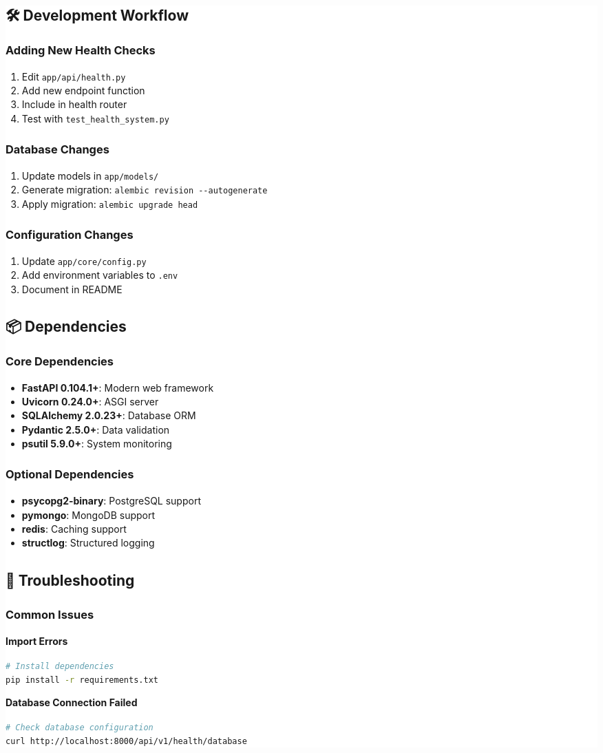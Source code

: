 ## 🛠️ Development Workflow

### Adding New Health Checks
1. Edit `app/api/health.py`
2. Add new endpoint function
3. Include in health router
4. Test with `test_health_system.py`

### Database Changes
1. Update models in `app/models/`
2. Generate migration: `alembic revision --autogenerate`
3. Apply migration: `alembic upgrade head`

### Configuration Changes
1. Update `app/core/config.py`
2. Add environment variables to `.env`
3. Document in README

## 📦 Dependencies

### Core Dependencies
- **FastAPI 0.104.1+**: Modern web framework
- **Uvicorn 0.24.0+**: ASGI server
- **SQLAlchemy 2.0.23+**: Database ORM
- **Pydantic 2.5.0+**: Data validation
- **psutil 5.9.0+**: System monitoring

### Optional Dependencies
- **psycopg2-binary**: PostgreSQL support
- **pymongo**: MongoDB support
- **redis**: Caching support
- **structlog**: Structured logging

## 🔧 Troubleshooting

### Common Issues

**Import Errors**
```bash
# Install dependencies
pip install -r requirements.txt
```

**Database Connection Failed**
```bash
# Check database configuration
curl http://localhost:8000/api/v1/health/database
```
